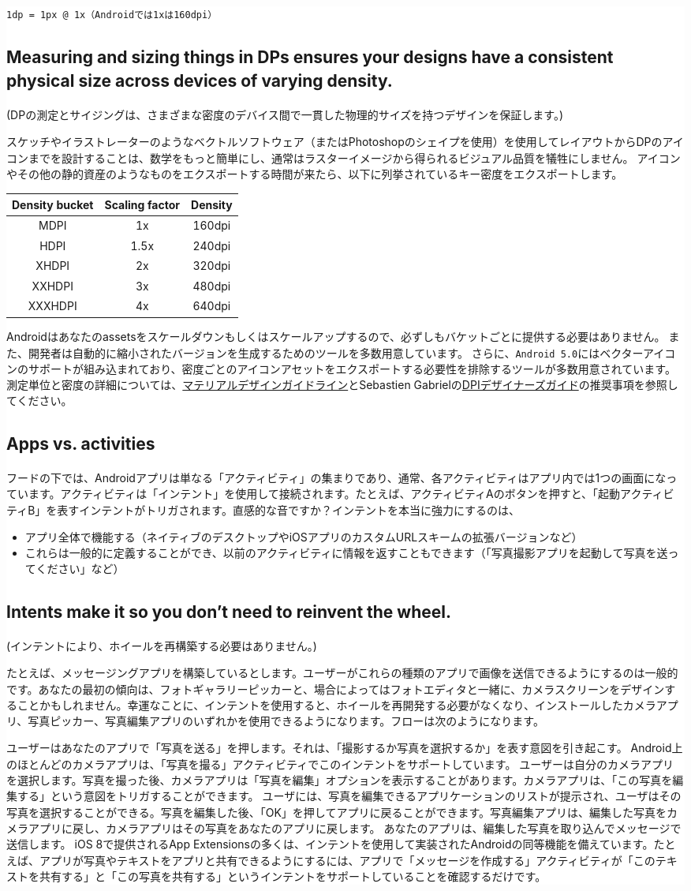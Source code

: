 ```
1dp = 1px @ 1x（Androidでは1xは160dpi）
```

## Measuring and sizing things in DPs ensures your designs have a consistent physical size across devices of varying density.
(DPの測定とサイジングは、さまざまな密度のデバイス間で一貫した物理的サイズを持つデザインを保証します。)

スケッチやイラストレーターのようなベクトルソフトウェア（またはPhotoshopのシェイプを使用）を使用してレイアウトからDPのアイコンまでを設計することは、数学をもっと簡単にし、通常はラスターイメージから得られるビジュアル品質を犠牲にしません。 アイコンやその他の静的資産のようなものをエクスポートする時間が来たら、以下に列挙されているキー密度をエクスポートします。

|Density bucket|	Scaling factor|	Density|
|:---:|:---:|:---:|
|MDPI	|1x|	160dpi|
|HDPI	|1.5x|	240dpi|
|XHDPI	|2x|	320dpi|
|XXHDPI	|3x|	480dpi|
|XXXHDPI	|4x|	640dpi|

Androidはあなたのassetsをスケールダウンもしくはスケールアップするので、必ずしもバケットごとに提供する必要はありません。 また、開発者は自動的に縮小されたバージョンを生成するためのツールを多数用意しています。 さらに、`Android 5.0`にはベクターアイコンのサポートが組み込まれており、密度ごとのアイコンアセットをエクスポートする必要性を排除するツールが多数用意されています。 測定単位と密度の詳細については、[マテリアルデザインガイドライン](https://material.io/guidelines/layout/units-measurements.html#)とSebastien Gabrielの[DPIデザイナーズガイド](http://sebastien-gabriel.com/designers-guide-to-dpi/)の推奨事項を参照してください。


## Apps vs. activities

フードの下では、Androidアプリは単なる「アクティビティ」の集まりであり、通常、各アクティビティはアプリ内では1つの画面になっています。アクティビティは「インテント」を使用して接続されます。たとえば、アクティビティAのボタンを押すと、「起動アクティビティB」を表すインテントがトリガされます。直感的な音ですか？インテントを本当に強力にするのは、

- アプリ全体で機能する（ネイティブのデスクトップやiOSアプリのカスタムURLスキームの拡張バージョンなど）
- これらは一般的に定義することができ、以前のアクティビティに情報を返すこともできます（「写真撮影アプリを起動して写真を送ってください」など）

## Intents make it so you don’t need to reinvent the wheel.
(インテントにより、ホイールを再構築する必要はありません。)

たとえば、メッセージングアプリを構築しているとします。ユーザーがこれらの種類のアプリで画像を送信できるようにするのは一般的です。あなたの最初の傾向は、フォトギャラリーピッカーと、場合によってはフォトエディタと一緒に、カメラスクリーンをデザインすることかもしれません。幸運なことに、インテントを使用すると、ホイールを再開発する必要がなくなり、インストールしたカメラアプリ、写真ピッカー、写真編集アプリのいずれかを使用できるようになります。フローは次のようになります。

ユーザーはあなたのアプリで「写真を送る」を押します。それは、「撮影するか写真を選択するか」を表す意図を引き起こす。 Android上のほとんどのカメラアプリは、「写真を撮る」アクティビティでこのインテントをサポートしています。
ユーザーは自分のカメラアプリを選択します。写真を撮った後、カメラアプリは「写真を編集」オプションを表示することがあります。カメラアプリは、「この写真を編集する」という意図をトリガすることができます。
ユーザには、写真を編集できるアプリケーションのリストが提示され、ユーザはその写真を選択することができる。写真を編集した後、「OK」を押してアプリに戻ることができます。写真編集アプリは、編集した写真をカメラアプリに戻し、カメラアプリはその写真をあなたのアプリに戻します。
あなたのアプリは、編集した写真を取り込んでメッセージで送信します。
iOS 8で提供されるApp Extensionsの多くは、インテントを使用して実装されたAndroidの同等機能を備えています。たとえば、アプリが写真やテキストをアプリと共有できるようにするには、アプリで「メッセージを作成する」アクティビティが「このテキストを共有する」と「この写真を共有する」というインテントをサポートしていることを確認するだけです。
